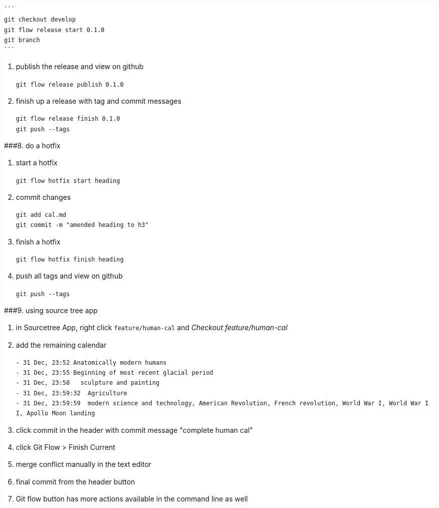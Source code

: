	```
	git checkout develop
	git flow release start 0.1.0
	git branch
	```
1. publish the release and view on github

	```
	git flow release publish 0.1.0
	```
1. finish up a release with tag and commit messages

	```
	git flow release finish 0.1.0
	git push --tags
	```

###8. do a hotfix

1. start a hotfix

	```
	git flow hotfix start heading
	```
1. commit changes

	```
	git add cal.md
	git commit -m "amended heading to h3"
	```
1. finish a hotfix

	```
	git flow hotfix finish heading
	```
1. push all tags and view on github

	```
	git push --tags
	```

###9. using source tree app

1. in Sourcetree App, right click `feature/human-cal` and *Checkout feature/human-cal*
1. add the remaining calendar

	```
	- 31 Dec, 23:52 Anatomically modern humans
	- 31 Dec, 23:55 Beginning of most recent glacial period
	- 31 Dec, 23:58   sculpture and painting
	- 31 Dec, 23:59:32  Agriculture
	- 31 Dec, 23:59:59  modern science and technology, American Revolution, French revolution, World War I, World War II, Apollo Moon landing
	```
1. click commit in the header with commit message "complete human cal"
1. click Git Flow > Finish Current
1. merge conflict manually in the text editor
1. final commit from the header button
1. Git flow button has more actions available in the command line as well
